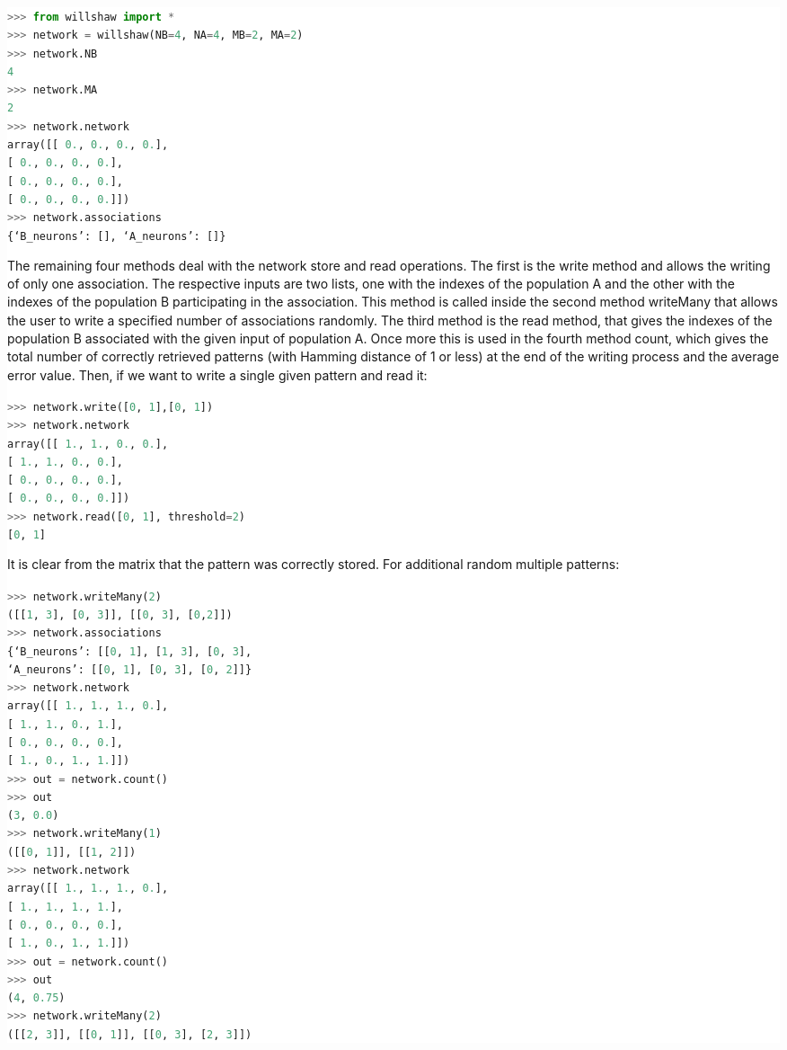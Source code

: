 ```python
>>> from willshaw import *
>>> network = willshaw(NB=4, NA=4, MB=2, MA=2)
>>> network.NB
4
>>> network.MA
2
>>> network.network
array([[ 0., 0., 0., 0.],
[ 0., 0., 0., 0.],
[ 0., 0., 0., 0.],
[ 0., 0., 0., 0.]])
>>> network.associations
{‘B_neurons’: [], ‘A_neurons’: []}
```

The remaining four methods deal with the network store and read operations. The first is the write method and allows the writing of only one association. The respective inputs are two lists, one with the indexes of the population A and the other with the indexes of the population B participating in the association. This method is called inside the second method writeMany that allows the user to write a specified number of associations randomly. The third method is the read method, that gives the indexes of the population B associated with the given input of population A. Once more this is used in the fourth method count, which gives the total number of correctly retrieved patterns (with Hamming distance of 1 or less) at the end of the writing process and the average error value. Then, if we want to write a single given pattern and read it:

```python
>>> network.write([0, 1],[0, 1])
>>> network.network
array([[ 1., 1., 0., 0.],
[ 1., 1., 0., 0.],
[ 0., 0., 0., 0.],
[ 0., 0., 0., 0.]])
>>> network.read([0, 1], threshold=2)
[0, 1]
```

It is clear from the matrix that the pattern was correctly stored. For additional
random multiple patterns:

```python
>>> network.writeMany(2)
([[1, 3], [0, 3]], [[0, 3], [0,2]])
>>> network.associations
{‘B_neurons’: [[0, 1], [1, 3], [0, 3],
‘A_neurons’: [[0, 1], [0, 3], [0, 2]]}
>>> network.network
array([[ 1., 1., 1., 0.],
[ 1., 1., 0., 1.],
[ 0., 0., 0., 0.],
[ 1., 0., 1., 1.]])
>>> out = network.count()
>>> out
(3, 0.0)
>>> network.writeMany(1)
([[0, 1]], [[1, 2]])
>>> network.network
array([[ 1., 1., 1., 0.],
[ 1., 1., 1., 1.],
[ 0., 0., 0., 0.],
[ 1., 0., 1., 1.]])
>>> out = network.count()
>>> out
(4, 0.75)
>>> network.writeMany(2)
([[2, 3]], [[0, 1]], [[0, 3], [2, 3]])
```